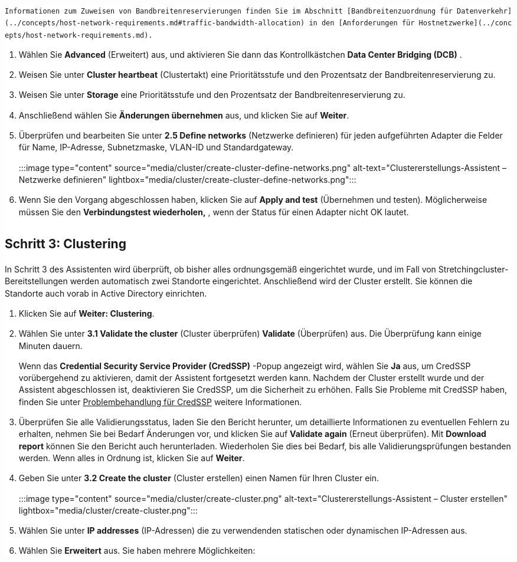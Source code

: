     Informationen zum Zuweisen von Bandbreitenreservierungen finden Sie im Abschnitt [Bandbreitenzuordnung für Datenverkehr](../concepts/host-network-requirements.md#traffic-bandwidth-allocation) in den [Anforderungen für Hostnetzwerke](../concepts/host-network-requirements.md).

1. Wählen Sie **Advanced** (Erweitert) aus, und aktivieren Sie dann das Kontrollkästchen **Data Center Bridging (DCB)** .

1. Weisen Sie unter **Cluster heartbeat** (Clustertakt) eine Prioritätsstufe und den Prozentsatz der Bandbreitenreservierung zu.

1. Weisen Sie unter **Storage** eine Prioritätsstufe und den Prozentsatz der Bandbreitenreservierung zu.

1. Anschließend wählen Sie **Änderungen übernehmen** aus, und klicken Sie auf **Weiter**.

1. Überprüfen und bearbeiten Sie unter **2.5 Define networks** (Netzwerke definieren) für jeden aufgeführten Adapter die Felder für Name, IP-Adresse, Subnetzmaske, VLAN-ID und Standardgateway.

    :::image type="content" source="media/cluster/create-cluster-define-networks.png" alt-text="Clustererstellungs-Assistent – Netzwerke definieren" lightbox="media/cluster/create-cluster-define-networks.png":::

1. Wenn Sie den Vorgang abgeschlossen haben, klicken Sie auf **Apply and test** (Übernehmen und testen). Möglicherweise müssen Sie den **Verbindungstest wiederholen,** , wenn der Status für einen Adapter nicht OK lautet.

## <a name="step-3-clustering"></a>Schritt 3: Clustering

In Schritt 3 des Assistenten wird überprüft, ob bisher alles ordnungsgemäß eingerichtet wurde, und im Fall von Stretchingcluster-Bereitstellungen werden automatisch zwei Standorte eingerichtet. Anschließend wird der Cluster erstellt. Sie können die Standorte auch vorab in Active Directory einrichten.

1. Klicken Sie auf **Weiter: Clustering**.
1. Wählen Sie unter **3.1 Validate the cluster** (Cluster überprüfen) **Validate** (Überprüfen) aus. Die Überprüfung kann einige Minuten dauern.

    Wenn das **Credential Security Service Provider (CredSSP)** -Popup angezeigt wird, wählen Sie **Ja** aus, um CredSSP vorübergehend zu aktivieren, damit der Assistent fortgesetzt werden kann. Nachdem der Cluster erstellt wurde und der Assistent abgeschlossen ist, deaktivieren Sie CredSSP, um die Sicherheit zu erhöhen. Falls Sie Probleme mit CredSSP haben, finden Sie unter [Problembehandlung für CredSSP](../manage/troubleshoot-credssp.md) weitere Informationen.

1. Überprüfen Sie alle Validierungsstatus, laden Sie den Bericht herunter, um detaillierte Informationen zu eventuellen Fehlern zu erhalten, nehmen Sie bei Bedarf Änderungen vor, und klicken Sie auf **Validate again** (Erneut überprüfen). Mit **Download report** können Sie den Bericht auch herunterladen. Wiederholen Sie dies bei Bedarf, bis alle Validierungsprüfungen bestanden werden. Wenn alles in Ordnung ist, klicken Sie auf **Weiter**.
1. Geben Sie unter **3.2 Create the cluster** (Cluster erstellen) einen Namen für Ihren Cluster ein.

    :::image type="content" source="media/cluster/create-cluster.png" alt-text="Clustererstellungs-Assistent – Cluster erstellen" lightbox="media/cluster/create-cluster.png":::

1. Wählen Sie unter **IP addresses** (IP-Adressen) die zu verwendenden statischen oder dynamischen IP-Adressen aus.
1. Wählen Sie **Erweitert** aus. Sie haben mehrere Möglichkeiten:
